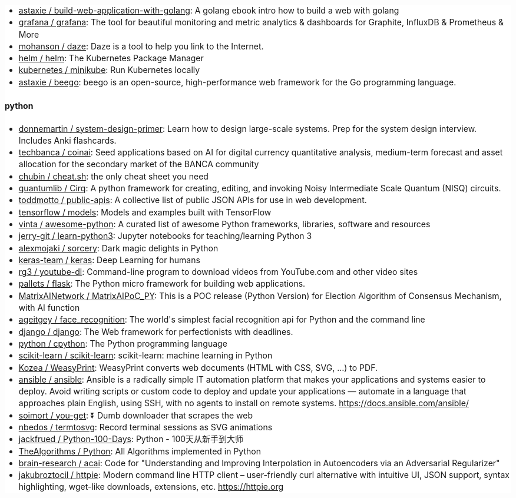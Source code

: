 * [astaxie / build-web-application-with-golang](https://github.com/astaxie/build-web-application-with-golang):  A golang ebook intro how to build a web with golang
* [grafana / grafana](https://github.com/grafana/grafana):  The tool for beautiful monitoring and metric analytics & dashboards for Graphite, InfluxDB & Prometheus & More
* [mohanson / daze](https://github.com/mohanson/daze):  Daze is a tool to help you link to the Internet.
* [helm / helm](https://github.com/helm/helm):  The Kubernetes Package Manager
* [kubernetes / minikube](https://github.com/kubernetes/minikube):  Run Kubernetes locally
* [astaxie / beego](https://github.com/astaxie/beego):  beego is an open-source, high-performance web framework for the Go programming language.

#### python

* [donnemartin / system-design-primer](https://github.com/donnemartin/system-design-primer):  Learn how to design large-scale systems. Prep for the system design interview. Includes Anki flashcards.
* [techbanca / coinai](https://github.com/techbanca/coinai):  Seed applications based on AI for digital currency quantitative analysis, medium-term forecast and asset allocation for the secondary market of the BANCA community
* [chubin / cheat.sh](https://github.com/chubin/cheat.sh):  the only cheat sheet you need
* [quantumlib / Cirq](https://github.com/quantumlib/Cirq):  A python framework for creating, editing, and invoking Noisy Intermediate Scale Quantum (NISQ) circuits.
* [toddmotto / public-apis](https://github.com/toddmotto/public-apis):  A collective list of public JSON APIs for use in web development.
* [tensorflow / models](https://github.com/tensorflow/models):  Models and examples built with TensorFlow
* [vinta / awesome-python](https://github.com/vinta/awesome-python):  A curated list of awesome Python frameworks, libraries, software and resources
* [jerry-git / learn-python3](https://github.com/jerry-git/learn-python3):  Jupyter notebooks for teaching/learning Python 3
* [alexmojaki / sorcery](https://github.com/alexmojaki/sorcery):  Dark magic delights in Python
* [keras-team / keras](https://github.com/keras-team/keras):  Deep Learning for humans
* [rg3 / youtube-dl](https://github.com/rg3/youtube-dl):  Command-line program to download videos from YouTube.com and other video sites
* [pallets / flask](https://github.com/pallets/flask):  The Python micro framework for building web applications.
* [MatrixAINetwork / MatrixAIPoC_PY](https://github.com/MatrixAINetwork/MatrixAIPoC_PY):  This is a POC release (Python Version) for Election Algorithm of Consensus Mechanism, with AI function
* [ageitgey / face_recognition](https://github.com/ageitgey/face_recognition):  The world's simplest facial recognition api for Python and the command line
* [django / django](https://github.com/django/django):  The Web framework for perfectionists with deadlines.
* [python / cpython](https://github.com/python/cpython):  The Python programming language
* [scikit-learn / scikit-learn](https://github.com/scikit-learn/scikit-learn):  scikit-learn: machine learning in Python
* [Kozea / WeasyPrint](https://github.com/Kozea/WeasyPrint):  WeasyPrint converts web documents (HTML with CSS, SVG, …) to PDF.
* [ansible / ansible](https://github.com/ansible/ansible):  Ansible is a radically simple IT automation platform that makes your applications and systems easier to deploy. Avoid writing scripts or custom code to deploy and update your applications — automate in a language that approaches plain English, using SSH, with no agents to install on remote systems. https://docs.ansible.com/ansible/
* [soimort / you-get](https://github.com/soimort/you-get):  ⏬ Dumb downloader that scrapes the web
* [nbedos / termtosvg](https://github.com/nbedos/termtosvg):  Record terminal sessions as SVG animations
* [jackfrued / Python-100-Days](https://github.com/jackfrued/Python-100-Days):  Python - 100天从新手到大师
* [TheAlgorithms / Python](https://github.com/TheAlgorithms/Python):  All Algorithms implemented in Python
* [brain-research / acai](https://github.com/brain-research/acai):  Code for "Understanding and Improving Interpolation in Autoencoders via an Adversarial Regularizer"
* [jakubroztocil / httpie](https://github.com/jakubroztocil/httpie):  Modern command line HTTP client – user-friendly curl alternative with intuitive UI, JSON support, syntax highlighting, wget-like downloads, extensions, etc. https://httpie.org
